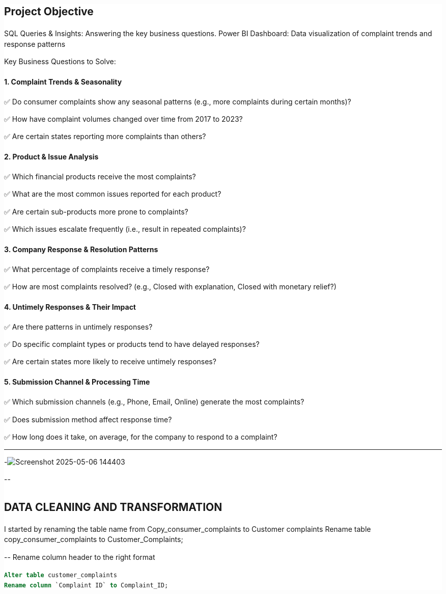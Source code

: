 
## Project Objective
SQL Queries & Insights: Answering the key business questions.
 Power BI Dashboard: Data visualization of complaint trends and response patterns

Key Business Questions to Solve:
#### 1. Complaint Trends & Seasonality

✅ Do consumer complaints show any seasonal patterns (e.g., more complaints during certain months)?

✅ How have complaint volumes changed over time from 2017 to 2023?

✅ Are certain states reporting more complaints than others?

#### 2. Product & Issue Analysis

✅ Which financial products receive the most complaints?

✅ What are the most common issues reported for each product?

✅ Are certain sub-products more prone to complaints?

✅ Which issues escalate frequently (i.e., result in repeated complaints)?

#### 3. Company Response & Resolution Patterns

✅ What percentage of complaints receive a timely response?

✅ How are most complaints resolved? (e.g., Closed with explanation, Closed with monetary relief?)

#### 4. Untimely Responses & Their Impact

✅ Are there patterns in untimely responses?

✅ Do specific complaint types or products tend to have delayed responses?

✅ Are certain states more likely to receive untimely responses?

#### 5. Submission Channel & Processing Time

✅ Which submission channels (e.g., Phone, Email, Online) generate the most complaints?

✅ Does submission method affect response time?

✅ How long does it take, on average, for the company to respond to a complaint?

---

-![Screenshot 2025-05-06 144403](https://github.com/user-attachments/assets/c9023c0c-8f3e-44bc-83b8-d96c45bfc8bf)

--

## DATA CLEANING AND TRANSFORMATION
I started by renaming the table name from Copy_consumer_complaints to Customer complaints
 Rename table copy_consumer_complaints to Customer_Complaints;

-- Rename column header to the right format
```sql
Alter table customer_complaints
Rename column `Complaint ID` to Complaint_ID;
```
